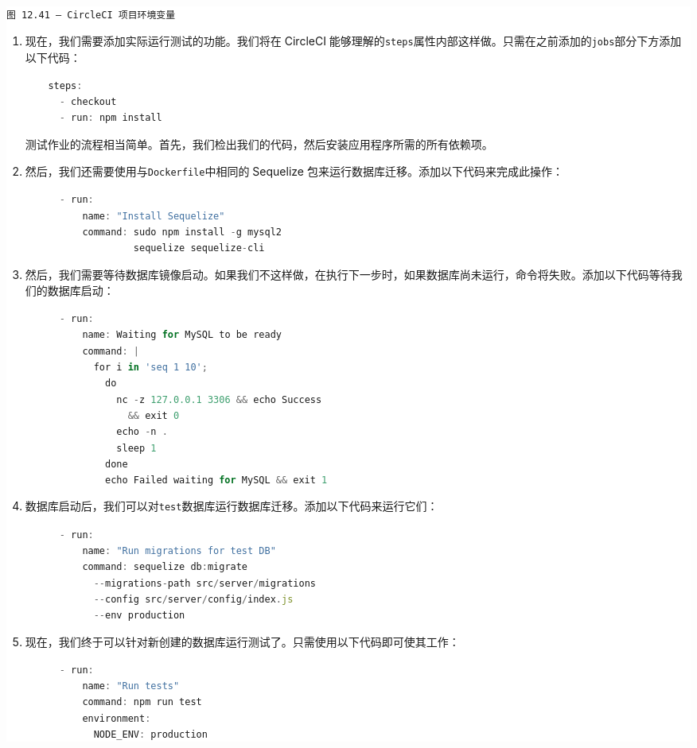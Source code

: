     图 12.41 – CircleCI 项目环境变量

1.  现在，我们需要添加实际运行测试的功能。我们将在 CircleCI 能够理解的`steps`属性内部这样做。只需在之前添加的`jobs`部分下方添加以下代码：

    ```js
        steps:
          - checkout
          - run: npm install
    ```

    测试作业的流程相当简单。首先，我们检出我们的代码，然后安装应用程序所需的所有依赖项。

1.  然后，我们还需要使用与`Dockerfile`中相同的 Sequelize 包来运行数据库迁移。添加以下代码来完成此操作：

    ```js
          - run:
              name: "Install Sequelize"
              command: sudo npm install -g mysql2 
                       sequelize sequelize-cli
    ```

1.  然后，我们需要等待数据库镜像启动。如果我们不这样做，在执行下一步时，如果数据库尚未运行，命令将失败。添加以下代码等待我们的数据库启动：

    ```js
          - run:
              name: Waiting for MySQL to be ready
              command: |
                for i in 'seq 1 10';
                  do
                    nc -z 127.0.0.1 3306 && echo Success 
                      && exit 0
                    echo -n .
                    sleep 1
                  done
                  echo Failed waiting for MySQL && exit 1
    ```

1.  数据库启动后，我们可以对`test`数据库运行数据库迁移。添加以下代码来运行它们：

    ```js
          - run:
              name: "Run migrations for test DB"
              command: sequelize db:migrate 
                --migrations-path src/server/migrations 
                --config src/server/config/index.js 
                --env production
    ```

1.  现在，我们终于可以针对新创建的数据库运行测试了。只需使用以下代码即可使其工作：

    ```js
          - run:
              name: "Run tests"
              command: npm run test
              environment:
                NODE_ENV: production
    ```
